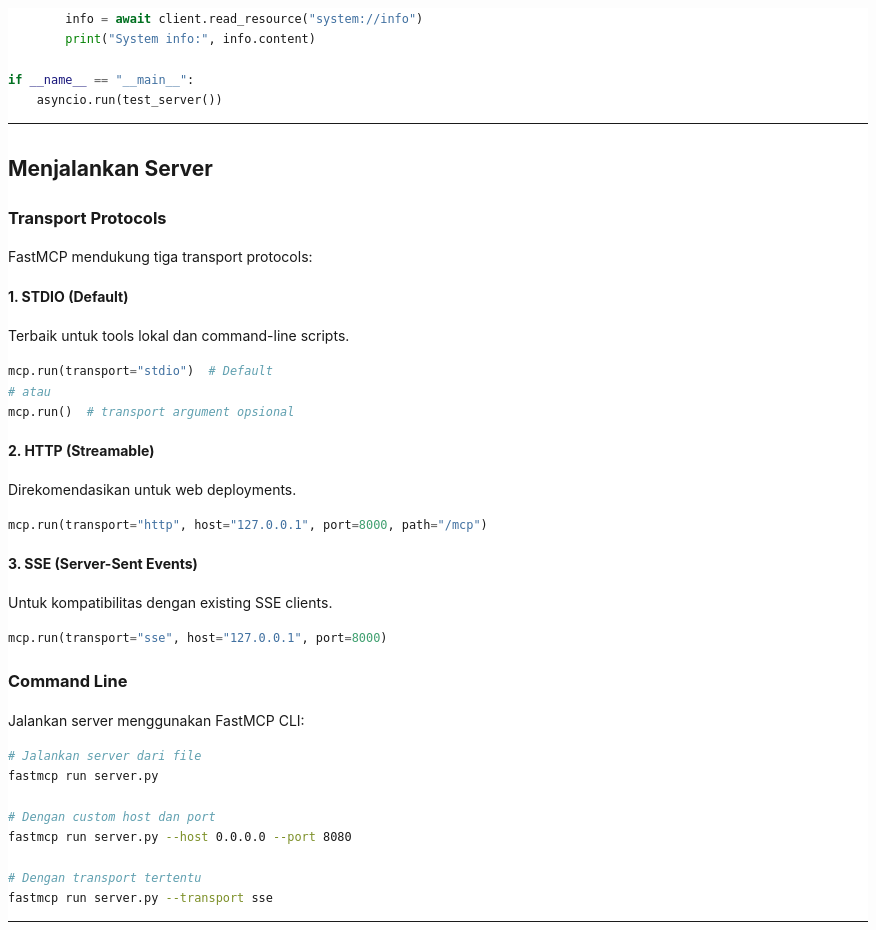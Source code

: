 ```python
        info = await client.read_resource("system://info")
        print("System info:", info.content)

if __name__ == "__main__":
    asyncio.run(test_server())
```

---

## Menjalankan Server

### Transport Protocols

FastMCP mendukung tiga transport protocols:

#### 1. STDIO (Default)
Terbaik untuk tools lokal dan command-line scripts.

```python
mcp.run(transport="stdio")  # Default
# atau
mcp.run()  # transport argument opsional
```

#### 2. HTTP (Streamable)
Direkomendasikan untuk web deployments.

```python
mcp.run(transport="http", host="127.0.0.1", port=8000, path="/mcp")
```

#### 3. SSE (Server-Sent Events)
Untuk kompatibilitas dengan existing SSE clients.

```python
mcp.run(transport="sse", host="127.0.0.1", port=8000)
```

### Command Line

Jalankan server menggunakan FastMCP CLI:

```bash
# Jalankan server dari file
fastmcp run server.py

# Dengan custom host dan port
fastmcp run server.py --host 0.0.0.0 --port 8080

# Dengan transport tertentu
fastmcp run server.py --transport sse
```

---
